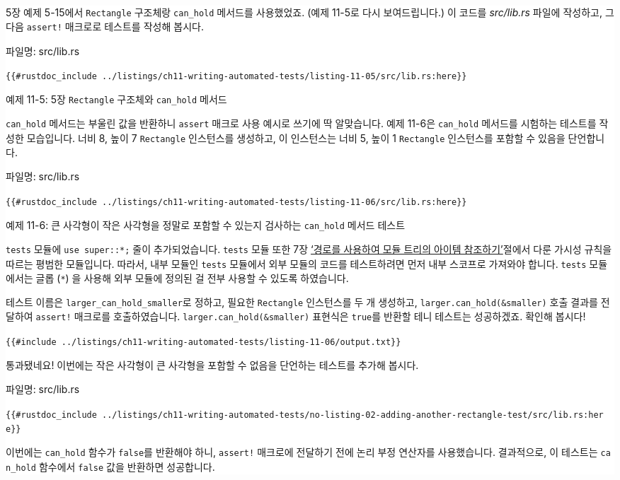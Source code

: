 5장 예제 5-15에서 `Rectangle` 구조체랑 `can_hold` 메서드를 사용했었죠.
(예제 11-5로 다시 보여드립니다.) 이 코드를 *src/lib.rs* 파일에
작성하고, 그다음 `assert!` 매크로로 테스트를 작성해 봅시다.

<span class="filename">파일명: src/lib.rs</span>

```rust,noplayground
{{#rustdoc_include ../listings/ch11-writing-automated-tests/listing-11-05/src/lib.rs:here}}
```

<span class="caption">예제 11-5: 5장 `Rectangle` 구조체와
`can_hold` 메서드</span>

`can_hold` 메서드는 부울린 값을 반환하니
`assert` 매크로 사용 예시로 쓰기에 딱 알맞습니다.
예제 11-6은 `can_hold` 메서드를 시험하는 테스트를 작성한 모습입니다.
너비 8, 높이 7 `Rectangle` 인스턴스를 생성하고, 이 인스턴스는
너비 5, 높이 1 `Rectangle` 인스턴스를 포함할 수 있음을 단언합니다.

<span class="filename">파일명: src/lib.rs</span>

```rust,noplayground
{{#rustdoc_include ../listings/ch11-writing-automated-tests/listing-11-06/src/lib.rs:here}}
```

<span class="caption">예제 11-6: 큰 사각형이 작은 사각형을 정말로
포함할 수 있는지 검사하는 `can_hold` 메서드 테스트</span>

`tests` 모듈에 `use super::*;` 줄이 추가되었습니다.
`tests` 모듈 또한 7장
[‘경로를 사용하여 모듈 트리의 아이템 참조하기’][paths-for-referring-to-an-item-in-the-module-tree]절에서 다룬
가시성 규칙을 따르는 평범한 모듈입니다.
따라서, 내부 모듈인 `tests` 모듈에서 외부 모듈의 코드를
테스트하려면 먼저 내부 스코프로 가져와야 합니다.
`tests` 모듈에서는 글롭 (`*`) 을 사용해 외부 모듈에
정의된 걸 전부 사용할 수 있도록 하였습니다.

테스트 이름은 `larger_can_hold_smaller`로 정하고,
필요한 `Rectangle` 인스턴스를 두 개 생성하고,
`larger.can_hold(&smaller)` 호출 결과를 전달하여 `assert!` 매크로를 호출하였습니다.
`larger.can_hold(&smaller)` 표현식은 `true`를 반환할 테니 테스트는 성공하겠죠. 확인해 봅시다!

```console
{{#include ../listings/ch11-writing-automated-tests/listing-11-06/output.txt}}
```

통과됐네요! 이번에는 작은 사각형이 큰 사각형을 포함할 수 없음을
단언하는 테스트를 추가해 봅시다.

<span class="filename">파일명: src/lib.rs</span>

```rust,noplayground
{{#rustdoc_include ../listings/ch11-writing-automated-tests/no-listing-02-adding-another-rectangle-test/src/lib.rs:here}}
```

이번에는 `can_hold` 함수가 `false`를 반환해야 하니,
`assert!` 매크로에 전달하기 전에 논리 부정 연산자를 사용했습니다.
결과적으로, 이 테스트는 `can_hold` 함수에서 `false` 값을 반환하면 성공합니다.


[bench]: ../unstable-book/library-features/test.html
[ignoring]: ch11-02-running-tests.html#ignoring-some-tests-unless-specifically-requested
[subset]: ch11-02-running-tests.html#running-a-subset-of-tests-by-name
[derivable-traits]: appendix-03-derivable-traits.html
[doc-comments]: ch14-02-publishing-to-crates-io.html#documentation-comments-as-tests
[paths-for-referring-to-an-item-in-the-module-tree]: ch07-03-paths-for-referring-to-an-item-in-the-module-tree.html